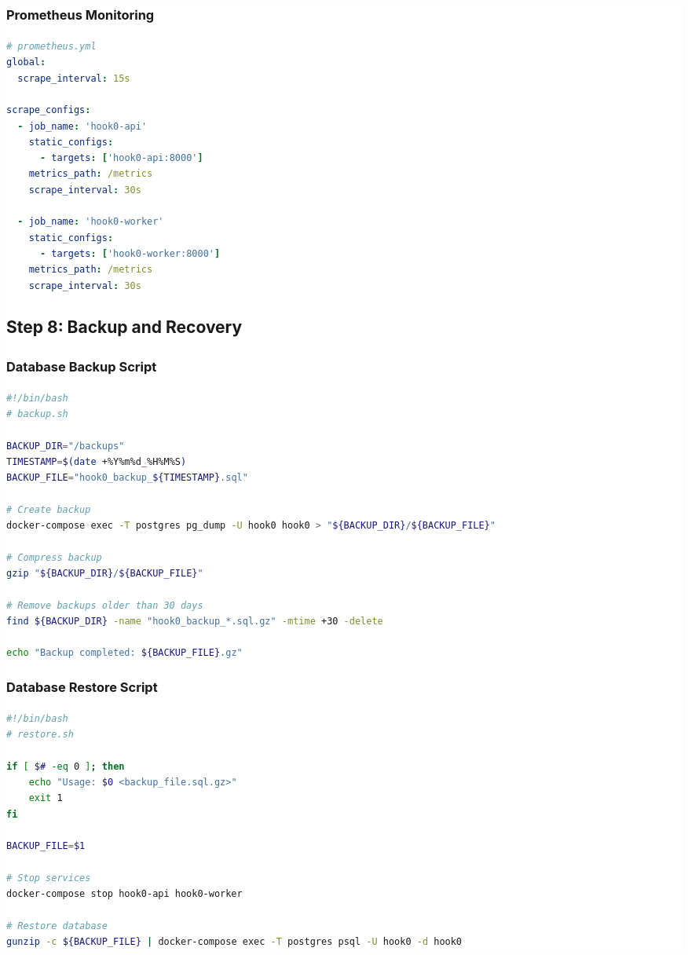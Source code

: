 ### Prometheus Monitoring

```yaml
# prometheus.yml
global:
  scrape_interval: 15s

scrape_configs:
  - job_name: 'hook0-api'
    static_configs:
      - targets: ['hook0-api:8000']
    metrics_path: /metrics
    scrape_interval: 30s

  - job_name: 'hook0-worker'
    static_configs:
      - targets: ['hook0-worker:8000']
    metrics_path: /metrics
    scrape_interval: 30s
```

## Step 8: Backup and Recovery

### Database Backup Script

```bash
#!/bin/bash
# backup.sh

BACKUP_DIR="/backups"
TIMESTAMP=$(date +%Y%m%d_%H%M%S)
BACKUP_FILE="hook0_backup_${TIMESTAMP}.sql"

# Create backup
docker-compose exec -T postgres pg_dump -U hook0 hook0 > "${BACKUP_DIR}/${BACKUP_FILE}"

# Compress backup
gzip "${BACKUP_DIR}/${BACKUP_FILE}"

# Remove backups older than 30 days
find ${BACKUP_DIR} -name "hook0_backup_*.sql.gz" -mtime +30 -delete

echo "Backup completed: ${BACKUP_FILE}.gz"
```

### Database Restore Script

```bash
#!/bin/bash
# restore.sh

if [ $# -eq 0 ]; then
    echo "Usage: $0 <backup_file.sql.gz>"
    exit 1
fi

BACKUP_FILE=$1

# Stop services
docker-compose stop hook0-api hook0-worker

# Restore database
gunzip -c ${BACKUP_FILE} | docker-compose exec -T postgres psql -U hook0 -d hook0

```